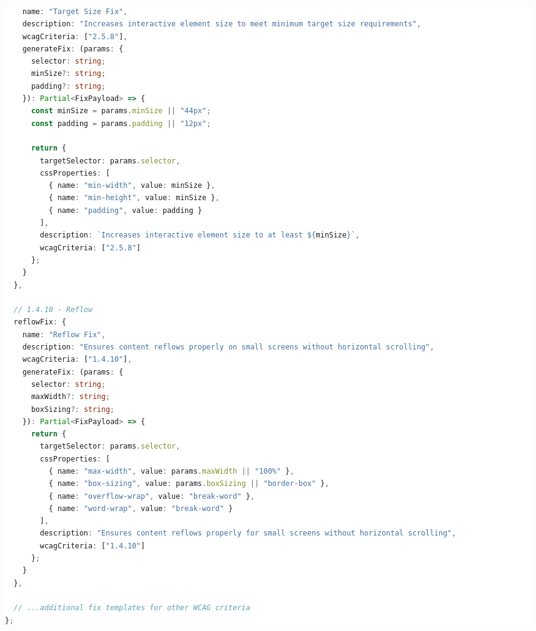 ```typescript
    name: "Target Size Fix",
    description: "Increases interactive element size to meet minimum target size requirements",
    wcagCriteria: ["2.5.8"],
    generateFix: (params: {
      selector: string;
      minSize?: string;
      padding?: string;
    }): Partial<FixPayload> => {
      const minSize = params.minSize || "44px";
      const padding = params.padding || "12px";
      
      return {
        targetSelector: params.selector,
        cssProperties: [
          { name: "min-width", value: minSize },
          { name: "min-height", value: minSize },
          { name: "padding", value: padding }
        ],
        description: `Increases interactive element size to at least ${minSize}`,
        wcagCriteria: ["2.5.8"]
      };
    }
  },
  
  // 1.4.10 - Reflow
  reflowFix: {
    name: "Reflow Fix",
    description: "Ensures content reflows properly on small screens without horizontal scrolling",
    wcagCriteria: ["1.4.10"],
    generateFix: (params: {
      selector: string;
      maxWidth?: string;
      boxSizing?: string;
    }): Partial<FixPayload> => {
      return {
        targetSelector: params.selector,
        cssProperties: [
          { name: "max-width", value: params.maxWidth || "100%" },
          { name: "box-sizing", value: params.boxSizing || "border-box" },
          { name: "overflow-wrap", value: "break-word" },
          { name: "word-wrap", value: "break-word" }
        ],
        description: "Ensures content reflows properly for small screens without horizontal scrolling",
        wcagCriteria: ["1.4.10"]
      };
    }
  },
  
  // ...additional fix templates for other WCAG criteria
};
```
